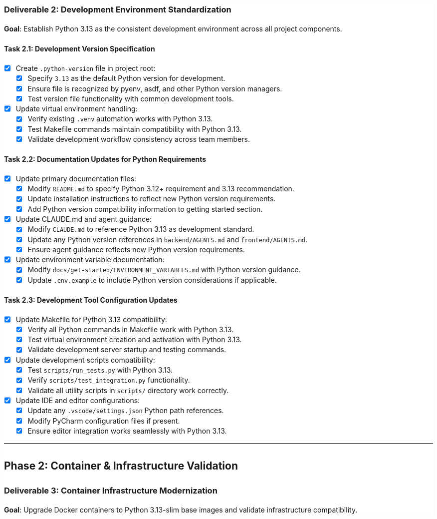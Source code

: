 
### Deliverable 2: Development Environment Standardization
**Goal**: Establish Python 3.13 as the consistent development environment across all project components.

#### Task 2.1: Development Version Specification
- [X] Create `.python-version` file in project root:
  - [X] Specify `3.13` as the default Python version for development.
  - [X] Ensure file is recognized by pyenv, asdf, and other Python version managers.
  - [X] Test version file functionality with common development tools.
- [X] Update virtual environment handling:
  - [X] Verify existing `.venv` automation works with Python 3.13.
  - [X] Test Makefile commands maintain compatibility with Python 3.13.
  - [X] Validate development workflow consistency across team members.

#### Task 2.2: Documentation Updates for Python Requirements
- [X] Update primary documentation files:
  - [X] Modify `README.md` to specify Python 3.12+ requirement and 3.13 recommendation.
  - [X] Update installation instructions to reflect new Python version requirements.
  - [X] Add Python version compatibility information to getting started section.
- [X] Update CLAUDE.md and agent guidance:
  - [X] Modify `CLAUDE.md` to reference Python 3.13 as development standard.
  - [X] Update any Python version references in `backend/AGENTS.md` and `frontend/AGENTS.md`.
  - [X] Ensure agent guidance reflects new Python version requirements.
- [X] Update environment variable documentation:
  - [X] Modify `docs/get-started/ENVIRONMENT_VARIABLES.md` with Python version guidance.
  - [X] Update `.env.example` to include Python version considerations if applicable.

#### Task 2.3: Development Tool Configuration Updates
- [X] Update Makefile for Python 3.13 compatibility:
  - [X] Verify all Python commands in Makefile work with Python 3.13.
  - [X] Test virtual environment creation and activation with Python 3.13.
  - [X] Validate development server startup and testing commands.
- [X] Update development scripts compatibility:
  - [X] Test `scripts/run_tests.py` with Python 3.13.
  - [X] Verify `scripts/test_integration.py` functionality.
  - [X] Validate all utility scripts in `scripts/` directory work correctly.
- [X] Update IDE and editor configurations:
  - [X] Update any `.vscode/settings.json` Python path references.
  - [X] Modify PyCharm configuration files if present.
  - [X] Ensure editor integration works seamlessly with Python 3.13.

---

## Phase 2: Container & Infrastructure Validation

### Deliverable 3: Container Infrastructure Modernization
**Goal**: Upgrade Docker containers to Python 3.13-slim base images and validate infrastructure compatibility.
